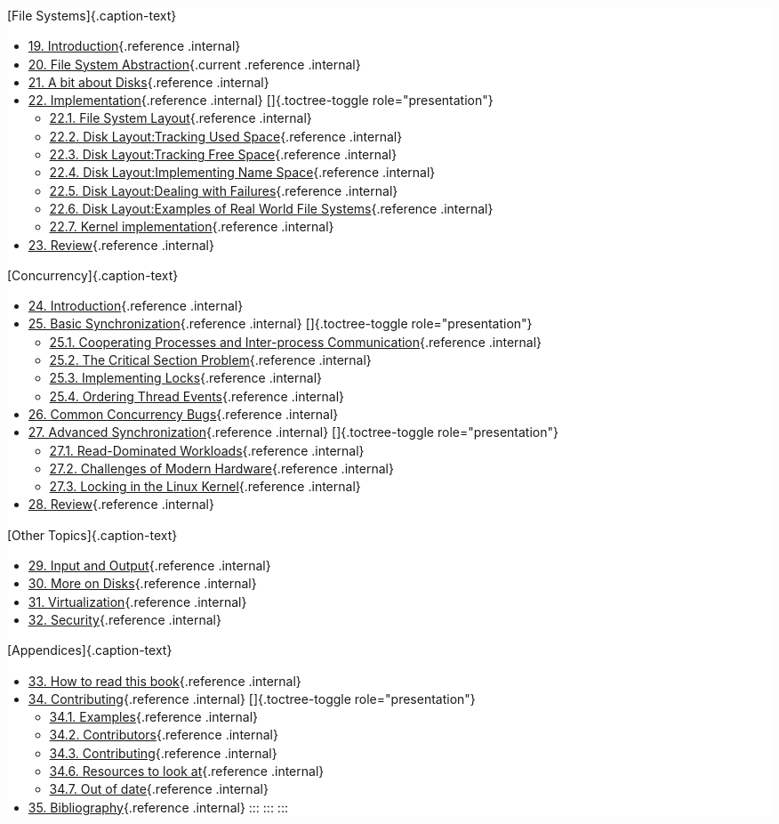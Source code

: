 [File Systems]{.caption-text}

-   [19. Introduction](intro.html){.reference .internal}
-   [20. File System Abstraction](#){.current .reference .internal}
-   [21. A bit about Disks](diskhw.html){.reference .internal}
-   [22. Implementation](impl.html){.reference .internal}
    []{.toctree-toggle role="presentation"}
    -   [22.1. File System Layout](disklayout.html){.reference .internal}
    -   [22.2. Disk Layout:Tracking Used Space](dl_track_used.html){.reference .internal}
    -   [22.3. Disk Layout:Tracking Free Space](dl_track_free.html){.reference .internal}
    -   [22.4. Disk Layout:Implementing Name Space](dl_name.html){.reference .internal}
    -   [22.5. Disk Layout:Dealing with Failures](dl_failures.html){.reference .internal}
    -   [22.6. Disk Layout:Examples of Real World File Systems](dl_ex_exx.html){.reference .internal}
    -   [22.7. Kernel implementation](kernelimp.html){.reference .internal}
-   [23. Review](review.html){.reference .internal}

[Concurrency]{.caption-text}

-   [24. Introduction](../sync/sync.html){.reference .internal}
-   [25. Basic Synchronization](../sync/basic.html){.reference .internal}
    []{.toctree-toggle role="presentation"}
    -   [25.1. Cooperating Processes and Inter-process Communication](../sync/sharing.html){.reference .internal}
    -   [25.2. The Critical Section Problem](../sync/criticalsection.html){.reference .internal}
    -   [25.3. Implementing Locks](../sync/locks.html){.reference .internal}
    -   [25.4. Ordering Thread Events](../sync/ordering.html){.reference .internal}
-   [26. Common Concurrency Bugs](../sync/concurrency_bugs.html){.reference .internal}
-   [27. Advanced Synchronization](../sync/advanced.html){.reference .internal}
    []{.toctree-toggle role="presentation"}
    -   [27.1. Read-Dominated Workloads](../sync/readmostly.html){.reference .internal}
    -   [27.2. Challenges of Modern Hardware](../sync/hardware_challenges.html){.reference .internal}
    -   [27.3. Locking in the Linux Kernel](../sync/linux_locking.html){.reference .internal}
-   [28. Review](../sync/review.html){.reference .internal}

[Other Topics]{.caption-text}

-   [29. Input and Output](../devices/devices.html){.reference .internal}
-   [30. More on Disks](../devices/disk2.html){.reference .internal}
-   [31. Virtualization](../virt/virt.html){.reference .internal}
-   [32. Security](../sec/sec.html){.reference .internal}

[Appendices]{.caption-text}

-   [33. How to read this book](../misc/howto.html){.reference .internal}
-   [34. Contributing](../contributing/intro.html){.reference .internal}
    []{.toctree-toggle role="presentation"}
    -   [34.1. Examples](../contributing/examples.html){.reference .internal}
    -   [34.2. Contributors](../contributing/credit.html){.reference .internal}
    -   [34.3. Contributing](../contributing/Contributing.html){.reference .internal}
    -   [34.6. Resources to look at](../contributing/resources.html){.reference .internal}
    -   [34.7. Out of date](../contributing/fix.html){.reference .internal}
-   [35. Bibliography](../misc/bib.html){.reference .internal}
:::
:::
:::
